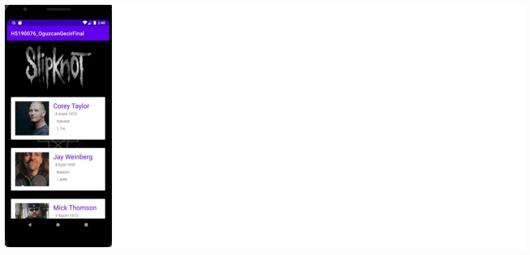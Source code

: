 <img height= "400"  src="https://raw.githubusercontent.com/OguzGecir/Projem/main/listeekran.JPG" alt="SS1" />